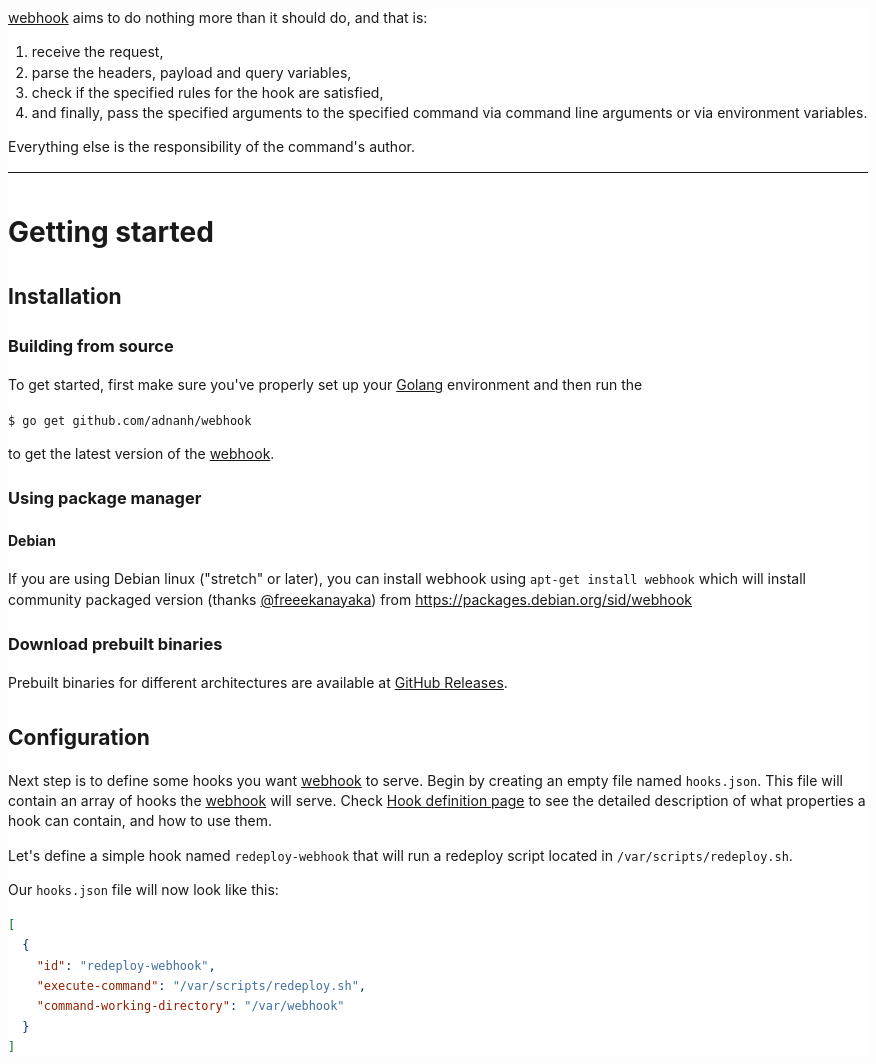 [webhook](https://github.com/adnanh/webhook/) aims to do nothing more than it should do, and that is:
 1. receive the request,
 2. parse the headers, payload and query variables,
 3. check if the specified rules for the hook are satisfied,
 3. and finally, pass the specified arguments to the specified command via
    command line arguments or via environment variables.

Everything else is the responsibility of the command's author.

---

# Getting started
## Installation
### Building from source
To get started, first make sure you've properly set up your [Golang](http://golang.org/doc/install) environment and then run the
```bash
$ go get github.com/adnanh/webhook
```
to get the latest version of the [webhook](https://github.com/adnanh/webhook/).

### Using package manager
#### Debian
If you are using Debian linux ("stretch" or later), you can install webhook using `apt-get install webhook` which will install community packaged version (thanks [@freeekanayaka](https://github.com/freeekanayaka)) from https://packages.debian.org/sid/webhook

### Download prebuilt binaries
Prebuilt binaries for different architectures are available at [GitHub Releases](https://github.com/adnanh/webhook/releases).

## Configuration
Next step is to define some hooks you want [webhook](https://github.com/adnanh/webhook/) to serve. Begin by creating an empty file named `hooks.json`. This file will contain an array of hooks the [webhook](https://github.com/adnanh/webhook/) will serve. Check [Hook definition page](https://github.com/adnanh/webhook/wiki/Hook-Definition) to see the detailed description of what properties a hook can contain, and how to use them.

Let's define a simple hook named `redeploy-webhook` that will run a redeploy script located in `/var/scripts/redeploy.sh`.

Our `hooks.json` file will now look like this:
```json
[
  {
    "id": "redeploy-webhook",
    "execute-command": "/var/scripts/redeploy.sh",
    "command-working-directory": "/var/webhook"
  }
]
```
